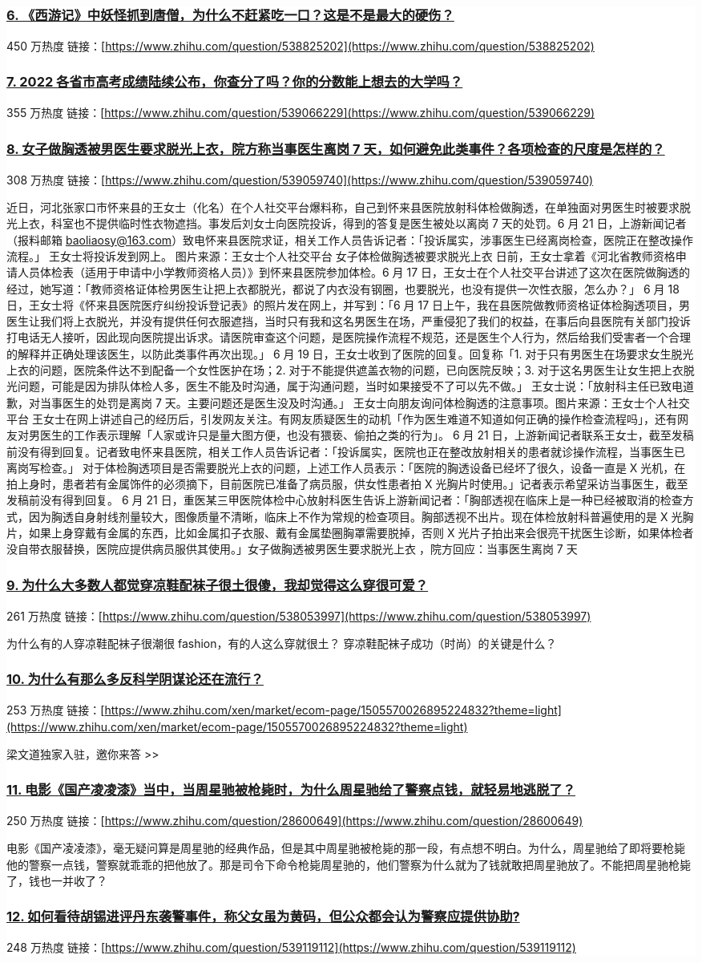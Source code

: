 ### [6. 《西游记》中妖怪抓到唐僧，为什么不赶紧吃一口？这是不是最大的硬伤？](https://www.zhihu.com/question/538825202)
450 万热度 链接：[https://www.zhihu.com/question/538825202](https://www.zhihu.com/question/538825202)



### [7. 2022 各省市高考成绩陆续公布，你查分了吗？你的分数能上想去的大学吗？](https://www.zhihu.com/question/539066229)
355 万热度 链接：[https://www.zhihu.com/question/539066229](https://www.zhihu.com/question/539066229)



### [8. 女子做胸透被男医生要求脱光上衣，院方称当事医生离岗 7 天，如何避免此类事件？各项检查的尺度是怎样的？](https://www.zhihu.com/question/539059740)
308 万热度 链接：[https://www.zhihu.com/question/539059740](https://www.zhihu.com/question/539059740)

近日，河北张家口市怀来县的王女士（化名）在个人社交平台爆料称，自己到怀来县医院放射科体检做胸透，在单独面对男医生时被要求脱光上衣，科室也不提供临时性衣物遮挡。事发后刘女士向医院投诉，得到的答复是医生被处以离岗 7 天的处罚。6 月 21 日，上游新闻记者（报料邮箱 baoliaosy@163.com）致电怀来县医院求证，相关工作人员告诉记者：「投诉属实，涉事医生已经离岗检查，医院正在整改操作流程。」 王女士将投诉发到网上。 图片来源：王女士个人社交平台 女子体检做胸透被要求脱光上衣 日前，王女士拿着《河北省教师资格申请人员体检表（适用于申请中小学教师资格人员）》到怀来县医院参加体检。6 月 17 日，王女士在个人社交平台讲述了这次在医院做胸透的经过，她写道：「教师资格证体检男医生让把上衣都脱光，都说了内衣没有钢圈，也要脱光，也没有提供一次性衣服，怎么办？」 6 月 18 日，王女士将《怀来县医院医疗纠纷投诉登记表》的照片发在网上，并写到：「6 月 17 日上午，我在县医院做教师资格证体检胸透项目，男医生让我们将上衣脱光，并没有提供任何衣服遮挡，当时只有我和这名男医生在场，严重侵犯了我们的权益，在事后向县医院有关部门投诉打电话无人接听，因此现向医院提出诉求。请医院审查这个问题，是医院操作流程不规范，还是医生个人行为，然后给我们受害者一个合理的解释并正确处理该医生，以防此类事件再次出现。」 6 月 19 日，王女士收到了医院的回复。回复称「1. 对于只有男医生在场要求女生脱光上衣的问题，医院条件达不到配备一个女性医护在场；2. 对于不能提供遮盖衣物的问题，已向医院反映；3. 对于这名男医生让女生把上衣脱光问题，可能是因为排队体检人多，医生不能及时沟通，属于沟通问题，当时如果接受不了可以先不做。」 王女士说：「放射科主任已致电道歉，对当事医生的处罚是离岗 7 天。主要问题还是医生没及时沟通。」 王女士向朋友询问体检胸透的注意事项。图片来源：王女士个人社交平台 王女士在网上讲述自己的经历后，引发网友关注。有网友质疑医生的动机「作为医生难道不知道如何正确的操作检查流程吗」，还有网友对男医生的工作表示理解「人家或许只是量大图方便，也没有猥亵、偷拍之类的行为」。 6 月 21 日，上游新闻记者联系王女士，截至发稿前没有得到回复。记者致电怀来县医院，相关工作人员告诉记者：「投诉属实，医院也正在整改放射相关的患者就诊操作流程，当事医生已离岗写检查。」 对于体检胸透项目是否需要脱光上衣的问题，上述工作人员表示：「医院的胸透设备已经坏了很久，设备一直是 X 光机，在拍上身时，患者若有金属饰件的必须摘下，目前医院已准备了病员服，供女性患者拍 X 光胸片时使用。」记者表示希望采访当事医生，截至发稿前没有得到回复。 6 月 21 日，重医某三甲医院体检中心放射科医生告诉上游新闻记者：「胸部透视在临床上是一种已经被取消的检查方式，因为胸透自身射线剂量较大，图像质量不清晰，临床上不作为常规的检查项目。胸部透视不出片。现在体检放射科普遍使用的是 X 光胸片，如果上身穿戴有金属的东西，比如金属扣子衣服、戴有金属垫圈胸罩需要脱掉，否则 X 光片子拍出来会很亮干扰医生诊断，如果体检者没自带衣服替换，医院应提供病员服供其使用。」女子做胸透被男医生要求脱光上衣 ，院方回应：当事医生离岗 7 天

### [9. 为什么大多数人都觉穿凉鞋配袜子很土很傻，我却觉得这么穿很可爱？](https://www.zhihu.com/question/538053997)
261 万热度 链接：[https://www.zhihu.com/question/538053997](https://www.zhihu.com/question/538053997)

为什么有的人穿凉鞋配袜子很潮很 fashion，有的人这么穿就很土？ 穿凉鞋配袜子成功（时尚）的关键是什么？

### [10. 为什么有那么多反科学阴谋论还在流行？](https://www.zhihu.com/xen/market/ecom-page/1505570026895224832?theme=light)
253 万热度 链接：[https://www.zhihu.com/xen/market/ecom-page/1505570026895224832?theme=light](https://www.zhihu.com/xen/market/ecom-page/1505570026895224832?theme=light)

梁文道独家入驻，邀你来答 >>

### [11. 电影《国产凌凌漆》当中，当周星驰被枪毙时，为什么周星驰给了警察点钱，就轻易地逃脱了？](https://www.zhihu.com/question/28600649)
250 万热度 链接：[https://www.zhihu.com/question/28600649](https://www.zhihu.com/question/28600649)

电影《国产凌凌漆》，毫无疑问算是周星驰的经典作品，但是其中周星驰被枪毙的那一段，有点想不明白。为什么，周星驰给了即将要枪毙他的警察一点钱，警察就乖乖的把他放了。那是司令下命令枪毙周星驰的，他们警察为什么就为了钱就敢把周星驰放了。不能把周星驰枪毙了，钱也一并收了？

### [12. 如何看待胡锡进评丹东袭警事件，称父女虽为黄码，但公众都会认为警察应提供协助?](https://www.zhihu.com/question/539119112)
248 万热度 链接：[https://www.zhihu.com/question/539119112](https://www.zhihu.com/question/539119112)

